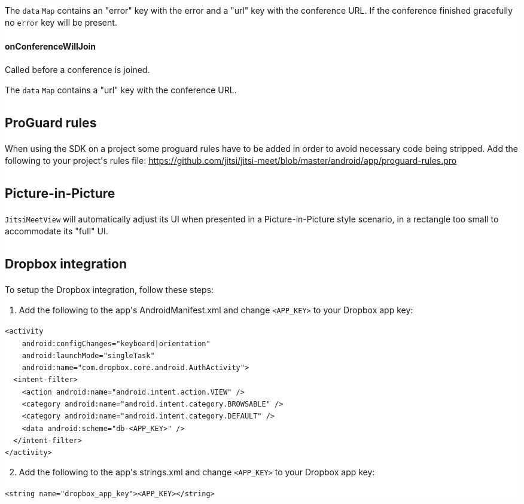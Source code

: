 The `data` `Map` contains an "error" key with the error and a "url" key
with the conference URL. If the conference finished gracefully no `error`
key will be present.

#### onConferenceWillJoin

Called before a conference is joined.

The `data` `Map` contains a "url" key with the conference URL.

## ProGuard rules

When using the SDK on a project some proguard rules have to be added in order
to avoid necessary code being stripped. Add the following to your project's
rules file: https://github.com/jitsi/jitsi-meet/blob/master/android/app/proguard-rules.pro

## Picture-in-Picture

`JitsiMeetView` will automatically adjust its UI when presented in a
Picture-in-Picture style scenario, in a rectangle too small to accommodate its
"full" UI.

## Dropbox integration

To setup the Dropbox integration, follow these steps:

1. Add the following to the app's AndroidManifest.xml and change `<APP_KEY>` to
your Dropbox app key:
```
<activity
    android:configChanges="keyboard|orientation"
    android:launchMode="singleTask"
    android:name="com.dropbox.core.android.AuthActivity">
  <intent-filter>
    <action android:name="android.intent.action.VIEW" />
    <category android:name="android.intent.category.BROWSABLE" />
    <category android:name="android.intent.category.DEFAULT" />
    <data android:scheme="db-<APP_KEY>" />
  </intent-filter>
</activity>
```

2. Add the following to the app's strings.xml and change `<APP_KEY>` to your
Dropbox app key:
```
<string name="dropbox_app_key"><APP_KEY></string>
```
